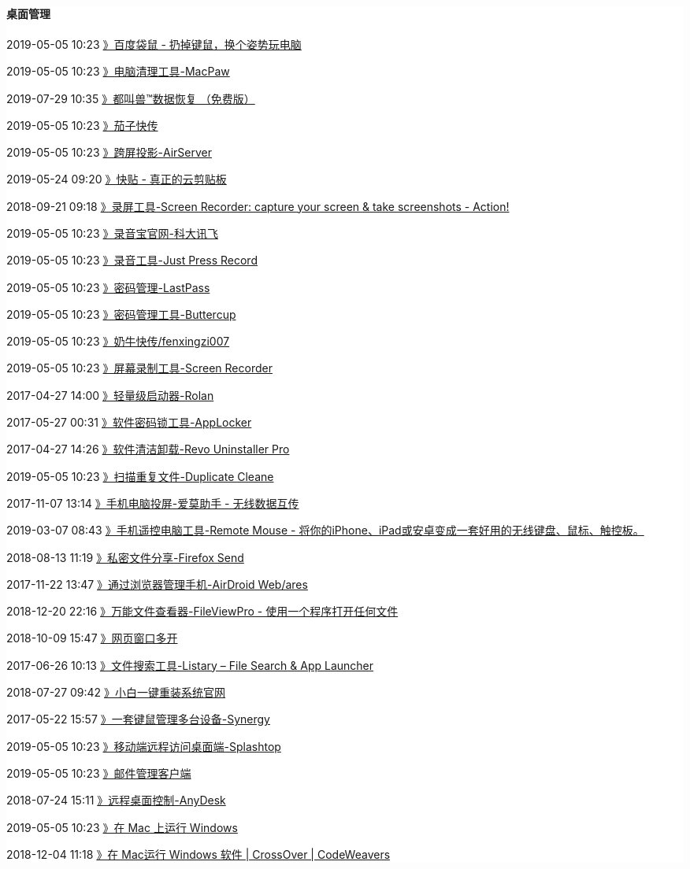 ####  桌面管理

2019-05-05 10:23 [》百度袋鼠 - 扔掉键鼠，换个姿势玩电脑](http://daishu.baidu.com/)

2019-05-05 10:23 [》电脑清理工具-MacPaw](https://macpaw.com/)

2019-07-29 10:35 [》都叫兽™数据恢复 （免费版）](http://www.reneelab.com.cn/product-new-land-151.html)

2019-05-05 10:23 [》茄子快传](http://www.ushareit.com/)

2019-05-05 10:23 [》跨屏投影-AirServer ](http://www.airserver.com/PC)

2019-05-24 09:20 [》快贴 - 真正的云剪贴板](http://www.clipber.com/clipber)

2018-09-21 09:18 [》录屏工具-Screen Recorder: capture your screen &amp; take screenshots - Action!](https://mirillis.com/screen-recorder/)

2019-05-05 10:23 [》录音宝官网-科大讯飞](http://luyin.voicecloud.cn/)

2019-05-05 10:23 [》录音工具-Just Press Record](https://www.openplanetsoftware.com/just-press-record/)

2019-05-05 10:23 [》密码管理-LastPass](https://lastpass.com/zh-hans/)

2019-05-05 10:23 [》密码管理工具-Buttercup](https://buttercup.pw/)

2019-05-05 10:23 [》奶牛快传/fenxingzi007](https://cowtransfer.com/)

2019-05-05 10:23 [》屏幕录制工具-Screen Recorder](https://www.vidgrid.com/)

2017-04-27 14:00 [》轻量级启动器-Rolan](https://www.irolan.com/download)

2017-05-27 00:31 [》软件密码锁工具-AppLocker](http://alexdenk.eu/mywork/applocker.html)

2017-04-27 14:26 [》软件清洁卸载-Revo Uninstaller Pro](https://www.revouninstaller.com/)

2019-05-05 10:23 [》扫描重复文件-Duplicate Cleane](http://www.digitalvolcano.co.uk/duplicatecleaner.html)

2017-11-07 13:14 [》手机电脑投屏-爱莫助手 - 无线数据互传](https://airmore.cn/)

2019-03-07 08:43 [》手机遥控电脑工具-Remote Mouse - 将你的iPhone、iPad或安卓变成一套好用的无线键盘、鼠标、触控板。](https://www.remotemouse.net/)

2018-08-13 11:19 [》私密文件分享-Firefox Send](https://send.firefox.com/)

2017-11-22 13:47 [》通过浏览器管理手机-AirDroid Web/ares](http://web.airdroid.com/#)

2018-12-20 22:16 [》万能文件查看器-FileViewPro - 使用一个程序打开任何文件](https://www.fileviewpro.com/zh-cn/)

2018-10-09 15:47 [》网页窗口多开](https://viewport.group/#/)

2017-06-26 10:13 [》文件搜索工具-Listary – File Search &amp; App Launcher](http://www.listary.com/)

2018-07-27 09:42 [》小白一键重装系统官网](http://www.xiaobaixitong.com/soft/)

2017-05-22 15:57 [》一套键鼠管理多台设备-Synergy](https://symless.com/synergy)

2019-05-05 10:23 [》移动端远程访问桌面端-Splashtop](https://www.splashtop.com/)

2019-05-05 10:23 [》邮件管理客户端](http://mymail.my.com/)

2018-07-24 15:11 [》远程桌面控制-AnyDesk](https://anydesk.com/en/)

2019-05-05 10:23 [》在 Mac 上运行 Windows](http://www.parallels.com/cn/products/desktop/)

2018-12-04 11:18 [》在 Mac运行 Windows 软件 | CrossOver | CodeWeavers](https://www.codeweavers.com/)
